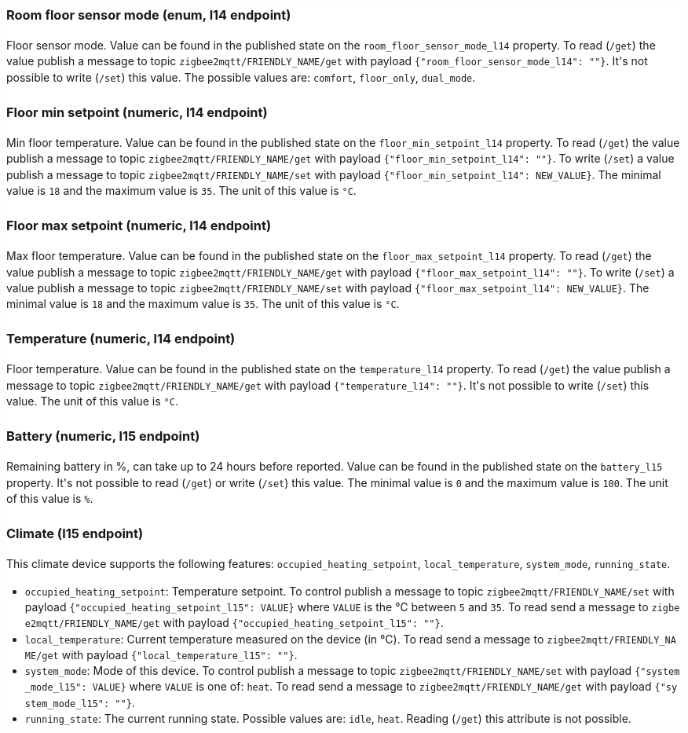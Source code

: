 ### Room floor sensor mode (enum, l14 endpoint)
Floor sensor mode.
Value can be found in the published state on the `room_floor_sensor_mode_l14` property.
To read (`/get`) the value publish a message to topic `zigbee2mqtt/FRIENDLY_NAME/get` with payload `{"room_floor_sensor_mode_l14": ""}`.
It's not possible to write (`/set`) this value.
The possible values are: `comfort`, `floor_only`, `dual_mode`.

### Floor min setpoint (numeric, l14 endpoint)
Min floor temperature.
Value can be found in the published state on the `floor_min_setpoint_l14` property.
To read (`/get`) the value publish a message to topic `zigbee2mqtt/FRIENDLY_NAME/get` with payload `{"floor_min_setpoint_l14": ""}`.
To write (`/set`) a value publish a message to topic `zigbee2mqtt/FRIENDLY_NAME/set` with payload `{"floor_min_setpoint_l14": NEW_VALUE}`.
The minimal value is `18` and the maximum value is `35`.
The unit of this value is `°C`.

### Floor max setpoint (numeric, l14 endpoint)
Max floor temperature.
Value can be found in the published state on the `floor_max_setpoint_l14` property.
To read (`/get`) the value publish a message to topic `zigbee2mqtt/FRIENDLY_NAME/get` with payload `{"floor_max_setpoint_l14": ""}`.
To write (`/set`) a value publish a message to topic `zigbee2mqtt/FRIENDLY_NAME/set` with payload `{"floor_max_setpoint_l14": NEW_VALUE}`.
The minimal value is `18` and the maximum value is `35`.
The unit of this value is `°C`.

### Temperature (numeric, l14 endpoint)
Floor temperature.
Value can be found in the published state on the `temperature_l14` property.
To read (`/get`) the value publish a message to topic `zigbee2mqtt/FRIENDLY_NAME/get` with payload `{"temperature_l14": ""}`.
It's not possible to write (`/set`) this value.
The unit of this value is `°C`.

### Battery (numeric, l15 endpoint)
Remaining battery in %, can take up to 24 hours before reported.
Value can be found in the published state on the `battery_l15` property.
It's not possible to read (`/get`) or write (`/set`) this value.
The minimal value is `0` and the maximum value is `100`.
The unit of this value is `%`.

### Climate (l15 endpoint)
This climate device supports the following features: `occupied_heating_setpoint`, `local_temperature`, `system_mode`, `running_state`.
- `occupied_heating_setpoint`: Temperature setpoint. To control publish a message to topic `zigbee2mqtt/FRIENDLY_NAME/set` with payload `{"occupied_heating_setpoint_l15": VALUE}` where `VALUE` is the °C between `5` and `35`. To read send a message to `zigbee2mqtt/FRIENDLY_NAME/get` with payload `{"occupied_heating_setpoint_l15": ""}`.
- `local_temperature`: Current temperature measured on the device (in °C). To read send a message to `zigbee2mqtt/FRIENDLY_NAME/get` with payload `{"local_temperature_l15": ""}`.
- `system_mode`: Mode of this device. To control publish a message to topic `zigbee2mqtt/FRIENDLY_NAME/set` with payload `{"system_mode_l15": VALUE}` where `VALUE` is one of: `heat`. To read send a message to `zigbee2mqtt/FRIENDLY_NAME/get` with payload `{"system_mode_l15": ""}`.
- `running_state`: The current running state. Possible values are: `idle`, `heat`. Reading (`/get`) this attribute is not possible.
